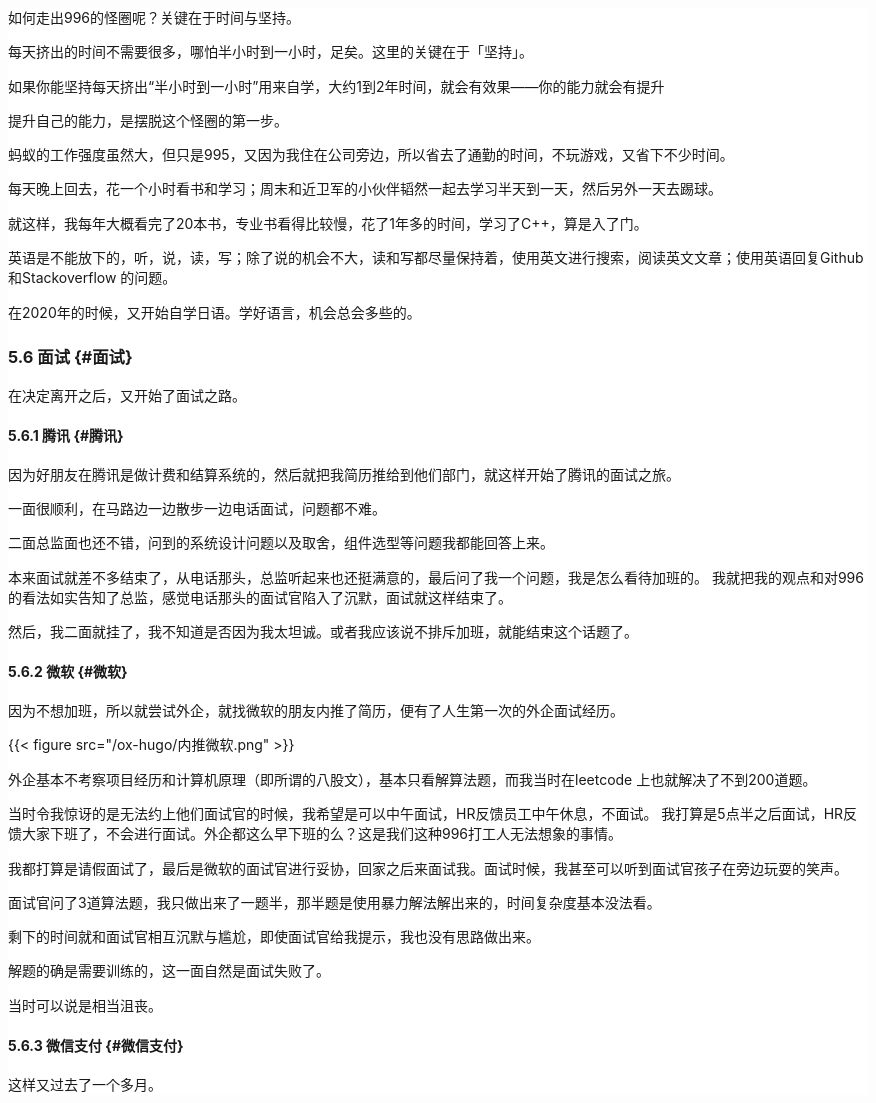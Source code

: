 如何走出996的怪圈呢？关键在于时间与坚持。

每天挤出的时间不需要很多，哪怕半小时到一小时，足矣。这里的关键在于「坚持」。

如果你能坚持每天挤出“半小时到一小时”用来自学，大约1到2年时间，就会有效果——你的能力就会有提升

提升自己的能力，是摆脱这个怪圈的第一步。

蚂蚁的工作强度虽然大，但只是995，又因为我住在公司旁边，所以省去了通勤的时间，不玩游戏，又省下不少时间。

每天晚上回去，花一个小时看书和学习；周末和近卫军的小伙伴韬然一起去学习半天到一天，然后另外一天去踢球。

就这样，我每年大概看完了20本书，专业书看得比较慢，花了1年多的时间，学习了C++，算是入了门。

英语是不能放下的，听，说，读，写；除了说的机会不大，读和写都尽量保持着，使用英文进行搜索，阅读英文文章；使用英语回复Github 和Stackoverflow 的问题。

在2020年的时候，又开始自学日语。学好语言，机会总会多些的。


### <span class="section-num">5.6</span> 面试 {#面试}

在决定离开之后，又开始了面试之路。


#### <span class="section-num">5.6.1</span> 腾讯 {#腾讯}

因为好朋友在腾讯是做计费和结算系统的，然后就把我简历推给到他们部门，就这样开始了腾讯的面试之旅。

一面很顺利，在马路边一边散步一边电话面试，问题都不难。

二面总监面也还不错，问到的系统设计问题以及取舍，组件选型等问题我都能回答上来。

本来面试就差不多结束了，从电话那头，总监听起来也还挺满意的，最后问了我一个问题，我是怎么看待加班的。
我就把我的观点和对996的看法如实告知了总监，感觉电话那头的面试官陷入了沉默，面试就这样结束了。

然后，我二面就挂了，我不知道是否因为我太坦诚。或者我应该说不排斥加班，就能结束这个话题了。


#### <span class="section-num">5.6.2</span> 微软 {#微软}

因为不想加班，所以就尝试外企，就找微软的朋友内推了简历，便有了人生第一次的外企面试经历。

{{< figure src="/ox-hugo/内推微软.png" >}}

外企基本不考察项目经历和计算机原理（即所谓的八股文），基本只看解算法题，而我当时在leetcode 上也就解决了不到200道题。

当时令我惊讶的是无法约上他们面试官的时候，我希望是可以中午面试，HR反馈员工中午休息，不面试。
我打算是5点半之后面试，HR反馈大家下班了，不会进行面试。外企都这么早下班的么？这是我们这种996打工人无法想象的事情。

我都打算是请假面试了，最后是微软的面试官进行妥协，回家之后来面试我。面试时候，我甚至可以听到面试官孩子在旁边玩耍的笑声。

面试官问了3道算法题，我只做出来了一题半，那半题是使用暴力解法解出来的，时间复杂度基本没法看。

剩下的时间就和面试官相互沉默与尴尬，即使面试官给我提示，我也没有思路做出来。

解题的确是需要训练的，这一面自然是面试失败了。

当时可以说是相当沮丧。


#### <span class="section-num">5.6.3</span> 微信支付 {#微信支付}

这样又过去了一个多月。
